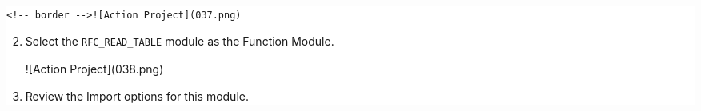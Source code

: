     <!-- border -->![Action Project](037.png)

2. Select the `RFC_READ_TABLE` module as the Function Module.

    <!-- border -->![Action Project](038.png)

3. Review the Import options for this module.
